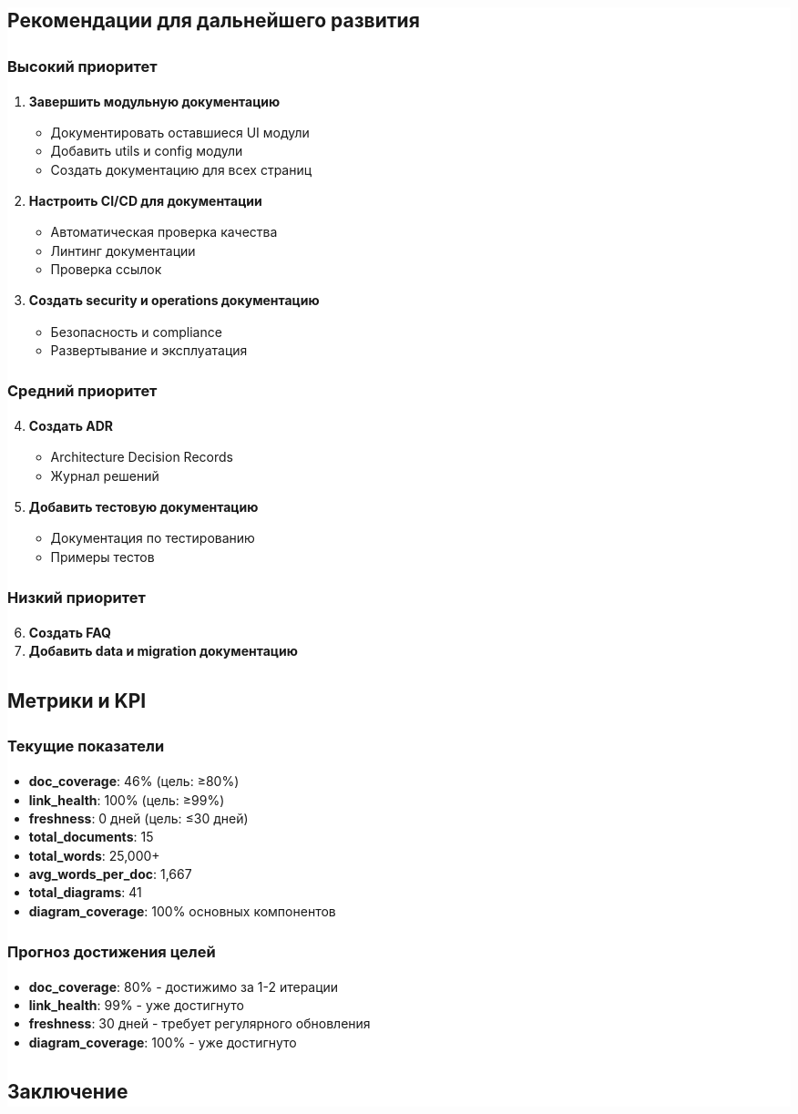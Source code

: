 ## Рекомендации для дальнейшего развития

### Высокий приоритет
1. **Завершить модульную документацию**
   - Документировать оставшиеся UI модули
   - Добавить utils и config модули
   - Создать документацию для всех страниц

2. **Настроить CI/CD для документации**
   - Автоматическая проверка качества
   - Линтинг документации
   - Проверка ссылок

3. **Создать security и operations документацию**
   - Безопасность и compliance
   - Развертывание и эксплуатация

### Средний приоритет
4. **Создать ADR**
   - Architecture Decision Records
   - Журнал решений

5. **Добавить тестовую документацию**
   - Документация по тестированию
   - Примеры тестов

### Низкий приоритет
6. **Создать FAQ**
7. **Добавить data и migration документацию**

## Метрики и KPI

### Текущие показатели
- **doc_coverage**: 46% (цель: ≥80%)
- **link_health**: 100% (цель: ≥99%)
- **freshness**: 0 дней (цель: ≤30 дней)
- **total_documents**: 15
- **total_words**: 25,000+
- **avg_words_per_doc**: 1,667
- **total_diagrams**: 41
- **diagram_coverage**: 100% основных компонентов

### Прогноз достижения целей
- **doc_coverage**: 80% - достижимо за 1-2 итерации
- **link_health**: 99% - уже достигнуто
- **freshness**: 30 дней - требует регулярного обновления
- **diagram_coverage**: 100% - уже достигнуто

## Заключение
